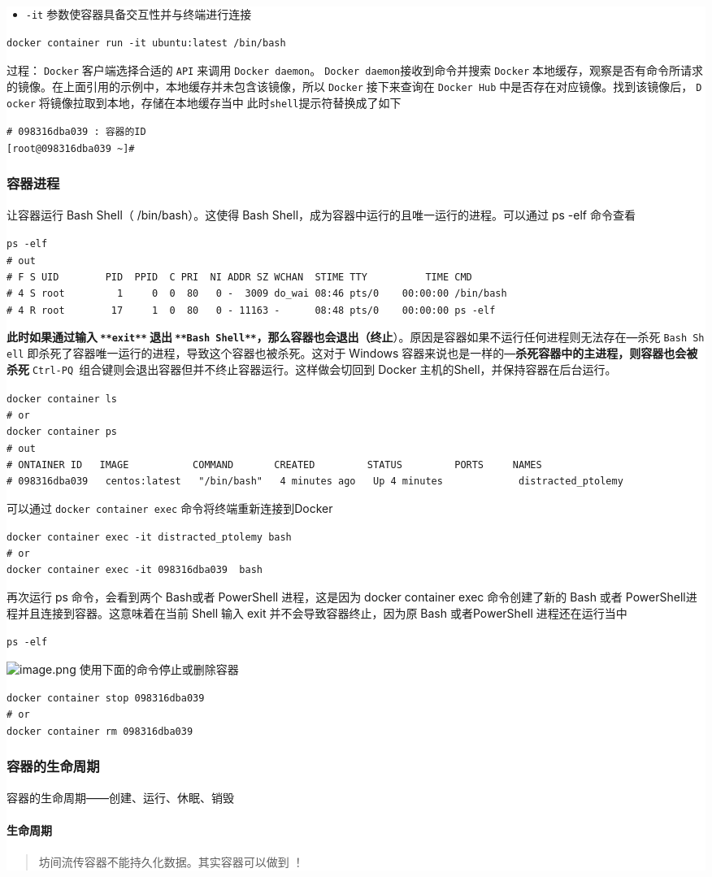 - `-it` 参数使容器具备交互性并与终端进行连接
```shell
docker container run -it ubuntu:latest /bin/bash
```
过程：
`Docker` 客户端选择合适的 `API` 来调用 `Docker daemon`。 `Docker daemon`接收到命令并搜索 `Docker` 本地缓存，观察是否有命令所请求的镜像。在上面引用的示例中，本地缓存并未包含该镜像，所以 `Docker` 接下来查询在 `Docker Hub` 中是否存在对应镜像。找到该镜像后， `Docker` 将镜像拉取到本地，存储在本地缓存当中
此时`shell`提示符替换成了如下
```shell
# 098316dba039 : 容器的ID
[root@098316dba039 ~]#
```
### 容器进程
让容器运行 Bash Shell（ /bin/bash）。这使得 Bash Shell，成为容器中运行的且唯一运行的进程。可以通过 ps -elf 命令查看
```shell
ps -elf
# out
# F S UID        PID  PPID  C PRI  NI ADDR SZ WCHAN  STIME TTY          TIME CMD
# 4 S root         1     0  0  80   0 -  3009 do_wai 08:46 pts/0    00:00:00 /bin/bash
# 4 R root        17     1  0  80   0 - 11163 -      08:48 pts/0    00:00:00 ps -elf
```
**此时如果通过输入 **`**exit**`** 退出 **`**Bash Shell**`**，那么容器也会退出（终止**）。原因是容器如果不运行任何进程则无法存在—杀死 `Bash Shell` 即杀死了容器唯一运行的进程，导致这个容器也被杀死。这对于 Windows 容器来说也是一样的—**杀死容器中的主进程，则容器也会被杀死**
`Ctrl-PQ `组合键则会退出容器但并不终止容器运行。这样做会切回到 Docker 主机的Shell，并保持容器在后台运行。
```shell
docker container ls
# or
docker container ps
# out
# ONTAINER ID   IMAGE           COMMAND       CREATED         STATUS         PORTS     NAMES
# 098316dba039   centos:latest   "/bin/bash"   4 minutes ago   Up 4 minutes             distracted_ptolemy
```
可以通过 `docker container exec` 命令将终端重新连接到Docker
```shell
docker container exec -it distracted_ptolemy bash
# or
docker container exec -it 098316dba039  bash
```
再次运行 ps 命令，会看到两个 Bash或者 PowerShell 进程，这是因为 docker container exec 命令创建了新的 Bash 或者 PowerShell进程并且连接到容器。这意味着在当前 Shell 输入 exit 并不会导致容器终止，因为原 Bash 或者PowerShell 进程还在运行当中
```shell
ps -elf
```
![image.png](https://51catgithubio.oss-cn-beijing.aliyuncs.com/1672217708767-bc940509-4b65-4cab-8e86-a6fd57c1333e.png)
使用下面的命令停止或删除容器
```shell
docker container stop 098316dba039
# or
docker container rm 098316dba039
```
### 容器的生命周期
容器的生命周期——创建、运行、休眠、销毁
#### 生命周期
> 坊间流传容器不能持久化数据。其实容器可以做到 ！
